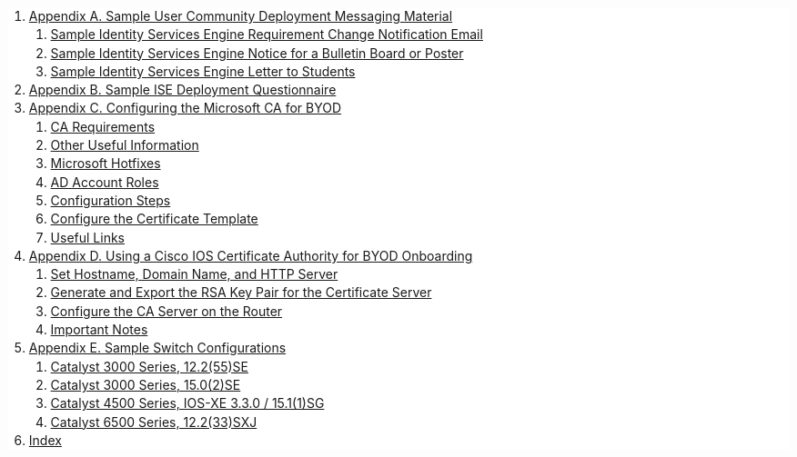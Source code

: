 1. [Appendix A. Sample User Community Deployment Messaging Material](https://ebookreading.net/view/book/Cisco+ISE+for+BYOD+and+Secure+Unified+Access-EB9780133103632_50.html)
    1. [Sample Identity Services Engine Requirement Change Notification Email](https://ebookreading.net/view/book/Cisco+ISE+for+BYOD+and+Secure+Unified+Access-EB9780133103632_50.html#app01lev1sec1)
    1. [Sample Identity Services Engine Notice for a Bulletin Board or Poster](https://ebookreading.net/view/book/Cisco+ISE+for+BYOD+and+Secure+Unified+Access-EB9780133103632_50.html#app01lev1sec2)
    1. [Sample Identity Services Engine Letter to Students](https://ebookreading.net/view/book/Cisco+ISE+for+BYOD+and+Secure+Unified+Access-EB9780133103632_50.html#app01lev1sec3)
1. [Appendix B. Sample ISE Deployment Questionnaire](https://ebookreading.net/view/book/Cisco+ISE+for+BYOD+and+Secure+Unified+Access-EB9780133103632_51.html)
1. [Appendix C. Configuring the Microsoft CA for BYOD](https://ebookreading.net/view/book/Cisco+ISE+for+BYOD+and+Secure+Unified+Access-EB9780133103632_52.html)
    1. [CA Requirements](https://ebookreading.net/view/book/Cisco+ISE+for+BYOD+and+Secure+Unified+Access-EB9780133103632_52.html#app03lev1sec1)
    1. [Other Useful Information](https://ebookreading.net/view/book/Cisco+ISE+for+BYOD+and+Secure+Unified+Access-EB9780133103632_52.html#app03lev1sec2)
    1. [Microsoft Hotfixes](https://ebookreading.net/view/book/Cisco+ISE+for+BYOD+and+Secure+Unified+Access-EB9780133103632_52.html#app03lev1sec3)
    1. [AD Account Roles](https://ebookreading.net/view/book/Cisco+ISE+for+BYOD+and+Secure+Unified+Access-EB9780133103632_52.html#app03lev1sec4)
    1. [Configuration Steps](https://ebookreading.net/view/book/Cisco+ISE+for+BYOD+and+Secure+Unified+Access-EB9780133103632_52.html#app03lev1sec5)
    1. [Configure the Certificate Template](https://ebookreading.net/view/book/Cisco+ISE+for+BYOD+and+Secure+Unified+Access-EB9780133103632_52.html#app03lev1sec6)
    1. [Useful Links](https://ebookreading.net/view/book/Cisco+ISE+for+BYOD+and+Secure+Unified+Access-EB9780133103632_52.html#app03lev1sec7)
1. [Appendix D. Using a Cisco IOS Certificate Authority for BYOD Onboarding](https://ebookreading.net/view/book/Cisco+ISE+for+BYOD+and+Secure+Unified+Access-EB9780133103632_53.html)
    1. [Set Hostname, Domain Name, and HTTP Server](https://ebookreading.net/view/book/Cisco+ISE+for+BYOD+and+Secure+Unified+Access-EB9780133103632_53.html#app04lev1sec1)
    1. [Generate and Export the RSA Key Pair for the Certificate Server](https://ebookreading.net/view/book/Cisco+ISE+for+BYOD+and+Secure+Unified+Access-EB9780133103632_53.html#app04lev1sec2)
    1. [Configure the CA Server on the Router](https://ebookreading.net/view/book/Cisco+ISE+for+BYOD+and+Secure+Unified+Access-EB9780133103632_53.html#app04lev1sec3)
    1. [Important Notes](https://ebookreading.net/view/book/Cisco+ISE+for+BYOD+and+Secure+Unified+Access-EB9780133103632_53.html#app04lev1sec4)
1. [Appendix E. Sample Switch Configurations](https://ebookreading.net/view/book/Cisco+ISE+for+BYOD+and+Secure+Unified+Access-EB9780133103632_54.html)
    1. [Catalyst 3000 Series, 12.2(55)SE](https://ebookreading.net/view/book/Cisco+ISE+for+BYOD+and+Secure+Unified+Access-EB9780133103632_54.html#app05lev1sec1)
    1. [Catalyst 3000 Series, 15.0(2)SE](https://ebookreading.net/view/book/Cisco+ISE+for+BYOD+and+Secure+Unified+Access-EB9780133103632_54.html#app05lev1sec2)
    1. [Catalyst 4500 Series, IOS-XE 3.3.0 / 15.1(1)SG](https://ebookreading.net/view/book/Cisco+ISE+for+BYOD+and+Secure+Unified+Access-EB9780133103632_54.html#app05lev1sec3)
    1. [Catalyst 6500 Series, 12.2(33)SXJ](https://ebookreading.net/view/book/Cisco+ISE+for+BYOD+and+Secure+Unified+Access-EB9780133103632_54.html#app05lev1sec4)
1. [Index](https://ebookreading.net/view/book/Cisco+ISE+for+BYOD+and+Secure+Unified+Access-EB9780133103632_55.html)
